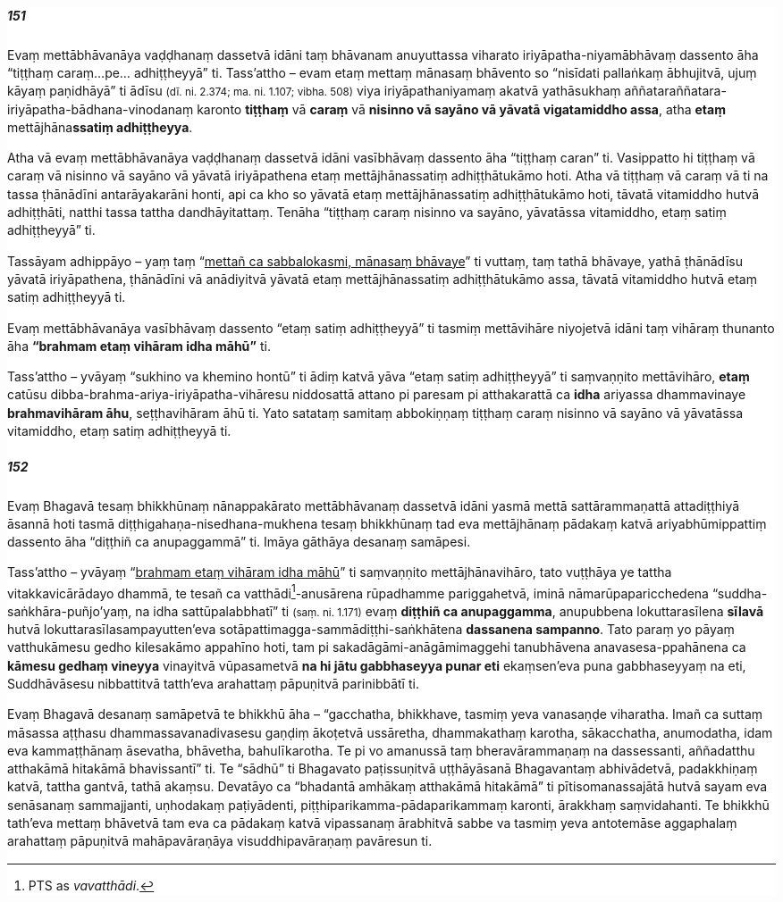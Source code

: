 ##### 151

Evaṃ mettābhāvanāya vaḍḍhanaṃ dassetvā idāni taṃ bhāvanam anuyuttassa viharato iriyāpatha-niyamābhāvaṃ dassento āha “tiṭṭhaṃ caraṃ…pe… adhiṭṭheyyā” ti. Tass’attho – evam etaṃ mettaṃ mānasaṃ bhāvento so “nisīdati pallaṅkaṃ ābhujitvā, ujuṃ kāyaṃ paṇidhāyā” ti ādīsu <small>(dī. ni. 2.374; ma. ni. 1.107; vibha. 508)</small> viya iriyāpathaniyamaṃ akatvā yathāsukhaṃ aññataraññatara-iriyāpatha-bādhana-vinodanaṃ karonto **tiṭṭhaṃ** vā **caraṃ** vā **nisinno vā sayāno vā yāvatā vigatamiddho assa**, atha **etaṃ** mettājhāna**ssatiṃ adhiṭṭheyya**.

Atha vā evaṃ mettābhāvanāya vaḍḍhanaṃ dassetvā idāni vasībhāvaṃ dassento āha “tiṭṭhaṃ caran” ti. Vasippatto hi tiṭṭhaṃ vā caraṃ vā nisinno vā sayāno vā yāvatā iriyāpathena etaṃ mettājhānassatiṃ adhiṭṭhātukāmo hoti. Atha vā tiṭṭhaṃ vā caraṃ vā ti na tassa ṭhānādīni antarāyakarāni honti, api ca kho so yāvatā etaṃ mettājhānassatiṃ adhiṭṭhātukāmo hoti, tāvatā vitamiddho hutvā adhiṭṭhāti, natthi tassa tattha dandhāyitattaṃ. Tenāha “tiṭṭhaṃ caraṃ nisinno va sayāno, yāvatāssa vitamiddho, etaṃ satiṃ adhiṭṭheyyā” ti.

Tassāyam adhippāyo – yaṃ taṃ “[mettañ ca sabbalokasmi, mānasaṃ bhāvaye](#150)” ti vuttaṃ, taṃ tathā bhāvaye, yathā ṭhānādīsu yāvatā iriyāpathena, ṭhānādīni vā anādiyitvā yāvatā etaṃ mettājhānassatiṃ adhiṭṭhātukāmo assa, tāvatā vitamiddho hutvā etaṃ satiṃ adhiṭṭheyyā ti.

Evaṃ mettābhāvanāya vasībhāvaṃ dassento “etaṃ satiṃ adhiṭṭheyyā” ti tasmiṃ mettāvihāre niyojetvā idāni taṃ vihāraṃ thunanto āha **“brahmam etaṃ vihāram idha māhū”** ti.

Tass’attho – yvāyaṃ “sukhino va khemino hontū” ti ādiṃ katvā yāva “etaṃ satiṃ adhiṭṭheyyā” ti saṃvaṇṇito mettāvihāro, **etaṃ** catūsu dibba-brahma-ariya-iriyāpatha-vihāresu niddosattā attano pi paresam pi atthakarattā ca **idha** ariyassa dhammavinaye **brahmavihāram āhu**, seṭṭhavihāram āhū ti. Yato satataṃ samitaṃ abbokiṇṇaṃ tiṭṭhaṃ caraṃ nisinno vā sayāno vā yāvatāssa vitamiddho, etaṃ satiṃ adhiṭṭheyyā ti.

##### 152

Evaṃ Bhagavā tesaṃ bhikkhūnaṃ nānappakārato mettābhāvanaṃ dassetvā idāni yasmā mettā sattārammaṇattā attadiṭṭhiyā āsannā hoti tasmā diṭṭhigahaṇa-nisedhana-mukhena tesaṃ bhikkhūnaṃ tad eva mettājhānaṃ pādakaṃ katvā ariyabhūmippattiṃ dassento āha “diṭṭhiñ ca anupaggammā” ti. Imāya gāthāya desanaṃ samāpesi.

Tass’attho – yvāyaṃ “[brahmam etaṃ vihāram idha māhū](#151)” ti saṃvaṇṇito mettājhānavihāro, tato vuṭṭhāya ye tattha vitakkavicārādayo dhammā, te tesañ ca vatthādi[^5]-anusārena rūpadhamme pariggahetvā, iminā nāmarūpaparicchedena “suddha-saṅkhāra-puñjo’yaṃ, na idha sattūpalabbhatī” ti <small>(saṃ. ni. 1.171)</small> evaṃ **diṭṭhiñ ca anupaggamma**, anupubbena lokuttarasīlena **sīlavā** hutvā lokuttarasīlasampayutten’eva sotāpattimagga-sammādiṭṭhi-saṅkhātena **dassanena sampanno**. Tato paraṃ yo pāyaṃ vatthukāmesu gedho kilesakāmo appahīno hoti, tam pi sakadāgāmi-anāgāmimaggehi tanubhāvena anavasesa-ppahānena ca **kāmesu gedhaṃ vineyya** vinayitvā vūpasametvā **na hi jātu gabbhaseyya punar eti** ekaṃsen’eva puna gabbhaseyyaṃ na eti, Suddhāvāsesu nibbattitvā tatth’eva arahattaṃ pāpuṇitvā parinibbātī ti.

[^5]: PTS as *vavatthādi*.

Evaṃ Bhagavā desanaṃ samāpetvā te bhikkhū āha – “gacchatha, bhikkhave, tasmiṃ yeva vanasaṇḍe viharatha. Imañ ca suttaṃ māsassa aṭṭhasu dhammassavanadivasesu gaṇḍiṃ ākoṭetvā ussāretha, dhammakathaṃ karotha, sākacchatha, anumodatha, idam eva kammaṭṭhānaṃ āsevatha, bhāvetha, bahulīkarotha. Te pi vo amanussā taṃ bheravārammaṇaṃ na dassessanti, aññadatthu atthakāmā hitakāmā bhavissantī” ti. Te “sādhū” ti Bhagavato paṭissuṇitvā uṭṭhāyāsanā Bhagavantaṃ abhivādetvā, padakkhiṇaṃ katvā, tattha gantvā, tathā akaṃsu. Devatāyo ca “bhadantā amhākaṃ atthakāmā hitakāmā” ti pītisomanassajātā hutvā sayam eva senāsanaṃ sammajjanti, uṇhodakaṃ paṭiyādenti, piṭṭhiparikamma-pādaparikammaṃ karonti, ārakkhaṃ saṃvidahanti. Te bhikkhū tath’eva mettaṃ bhāvetvā tam eva ca pādakaṃ katvā vipassanaṃ ārabhitvā sabbe va tasmiṃ yeva antotemāse aggaphalaṃ arahattaṃ pāpuṇitvā mahāpavāraṇāya visuddhipavāraṇaṃ pavāresun ti.


[^1]: PTS as *muttājāla*.
[^2]: PTS as *maṇḍale*.
[^3]: PTS as *voyogam*, vl. *vāyogam, viyogam*.
[^4]: PTS as *mejjati*.